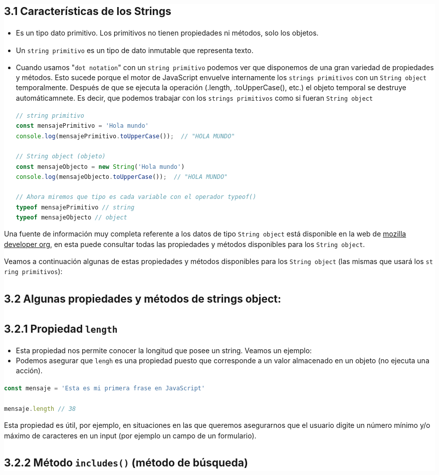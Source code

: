 ## 3.1 Características de los Strings

* Es un tipo dato primitivo. Los primitivos no tienen propiedades ni métodos, solo los objetos.
* Un `string primitivo` es un tipo de dato inmutable que representa texto.
* Cuando usamos "`dot notation`" con un `string primitivo` podemos ver que disponemos de una gran variedad de propiedades y métodos. Esto sucede porque el motor de JavaScript envuelve internamente los `strings primitivos` con un `String object` temporalmente. Después de que se ejecuta la operación (.length, .toUpperCase(), etc.) el objeto temporal se destruye automáticamnete. Es decir, que podemos trabajar con los `strings primitivos` como si fueran `String object`

  ```javascript
  // string primitivo
  const mensajePrimitivo = 'Hola mundo'
  console.log(mensajePrimitivo.toUpperCase());  // "HOLA MUNDO"

  // String object (objeto)
  const mensajeObjecto = new String('Hola mundo')
  console.log(mensajeObjecto.toUpperCase());  // "HOLA MUNDO"

  // Ahora miremos que tipo es cada variable con el operador typeof()
  typeof mensajePrimitivo // string
  typeof mensajeObjecto // object
  ```

Una fuente de información muy completa referente a los  datos de tipo `String object` está disponible en la web de [mozilla developer org](https://developer.mozilla.org/en-US/docs/Web/JavaScript/Reference/Global_Objects/String), en esta puede consultar todas las propiedades y métodos disponibles para los `String object`.

Veamos a continuación algunas de estas propiedades y métodos disponibles para los `String object` (las mismas que usará los `string primitivos`):


## 3.2 Algunas propiedades y métodos de strings object:


## 3.2.1 Propiedad `length`

* Esta propiedad nos permite conocer la longitud que posee un string. Veamos un ejemplo:
* Podemos asegurar que `lengh` es una propiedad puesto que corresponde a un valor almacenado en un objeto (no ejecuta una acción).

```javascript
const mensaje = 'Esta es mi primera frase en JavaScript'

mensaje.length // 38
```

Esta propiedad es útil, por ejemplo, en situaciones en las que queremos asegurarnos que el usuario digite un número mínimo y/o máximo de caracteres en un input (por ejemplo un campo de un formulario).

## 3.2.2 Método `includes()` (método de búsqueda)
